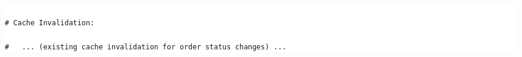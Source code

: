                                                                                                                                                                                                                                                                                                                                                                                                                                                                                                                                                                                                                                                                                                                                                                                                                                                                                                                                                                                                                                                                                                                                                                                                                                                                                                                                                                                                                                                                                                                                                                                                                                                                                                                                                                                                                                                                                                                                                                                                                                      # Cache Invalidation:
                                                                                                                                                                                                                                                                                                                                                                                                                                                                                                                                                                                                                                                                                                                                                                                                                                                                                                                                                                                                                                                                                                                                                                                                                                                                                                                                                                                                                                                                                                                                                                                                                                                                                                                                                                                                                                                                                                                                                                                                                                                     #   ... (existing cache invalidation for order status changes) ...